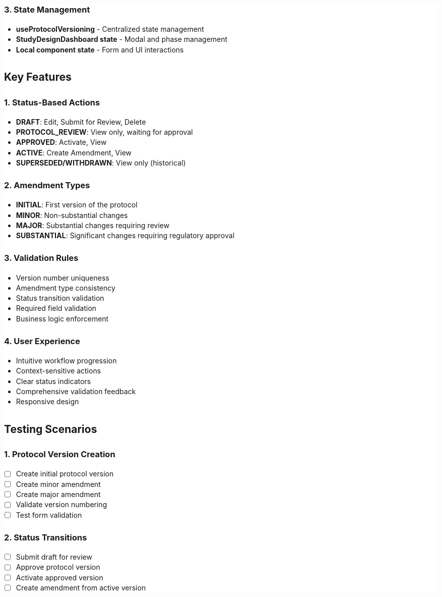 ### 3. State Management
- **useProtocolVersioning** - Centralized state management
- **StudyDesignDashboard state** - Modal and phase management
- **Local component state** - Form and UI interactions

## Key Features

### 1. Status-Based Actions
- **DRAFT**: Edit, Submit for Review, Delete
- **PROTOCOL_REVIEW**: View only, waiting for approval
- **APPROVED**: Activate, View
- **ACTIVE**: Create Amendment, View
- **SUPERSEDED/WITHDRAWN**: View only (historical)

### 2. Amendment Types
- **INITIAL**: First version of the protocol
- **MINOR**: Non-substantial changes
- **MAJOR**: Substantial changes requiring review
- **SUBSTANTIAL**: Significant changes requiring regulatory approval

### 3. Validation Rules
- Version number uniqueness
- Amendment type consistency
- Status transition validation
- Required field validation
- Business logic enforcement

### 4. User Experience
- Intuitive workflow progression
- Context-sensitive actions
- Clear status indicators
- Comprehensive validation feedback
- Responsive design

## Testing Scenarios

### 1. Protocol Version Creation
- [ ] Create initial protocol version
- [ ] Create minor amendment
- [ ] Create major amendment
- [ ] Validate version numbering
- [ ] Test form validation

### 2. Status Transitions
- [ ] Submit draft for review
- [ ] Approve protocol version
- [ ] Activate approved version
- [ ] Create amendment from active version
